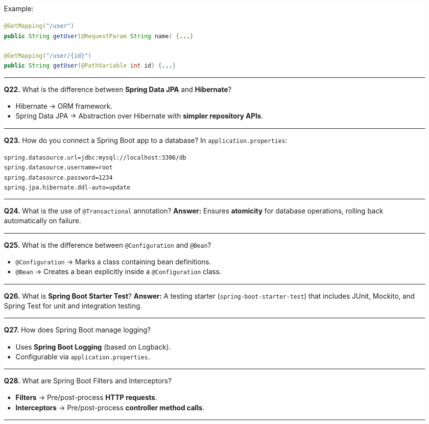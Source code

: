 Example:

```java
@GetMapping("/user")
public String getUser(@RequestParam String name) {...}

@GetMapping("/user/{id}")
public String getUser(@PathVariable int id) {...}
```

---

**Q22.** What is the difference between **Spring Data JPA** and **Hibernate**?

* Hibernate → ORM framework.
* Spring Data JPA → Abstraction over Hibernate with **simpler repository APIs**.

---

**Q23.** How do you connect a Spring Boot app to a database?
In `application.properties`:

```properties
spring.datasource.url=jdbc:mysql://localhost:3306/db
spring.datasource.username=root
spring.datasource.password=1234
spring.jpa.hibernate.ddl-auto=update
```

---

**Q24.** What is the use of `@Transactional` annotation?
**Answer:** Ensures **atomicity** for database operations, rolling back automatically on failure.

---

**Q25.** What is the difference between `@Configuration` and `@Bean`?

* `@Configuration` → Marks a class containing bean definitions.
* `@Bean` → Creates a bean explicitly inside a `@Configuration` class.

---

**Q26.** What is **Spring Boot Starter Test**?
**Answer:** A testing starter (`spring-boot-starter-test`) that includes JUnit, Mockito, and Spring Test for unit and integration testing.

---

**Q27.** How does Spring Boot manage logging?

* Uses **Spring Boot Logging** (based on Logback).
* Configurable via `application.properties`.

---

**Q28.** What are Spring Boot Filters and Interceptors?

* **Filters** → Pre/post-process **HTTP requests**.
* **Interceptors** → Pre/post-process **controller method calls**.

---